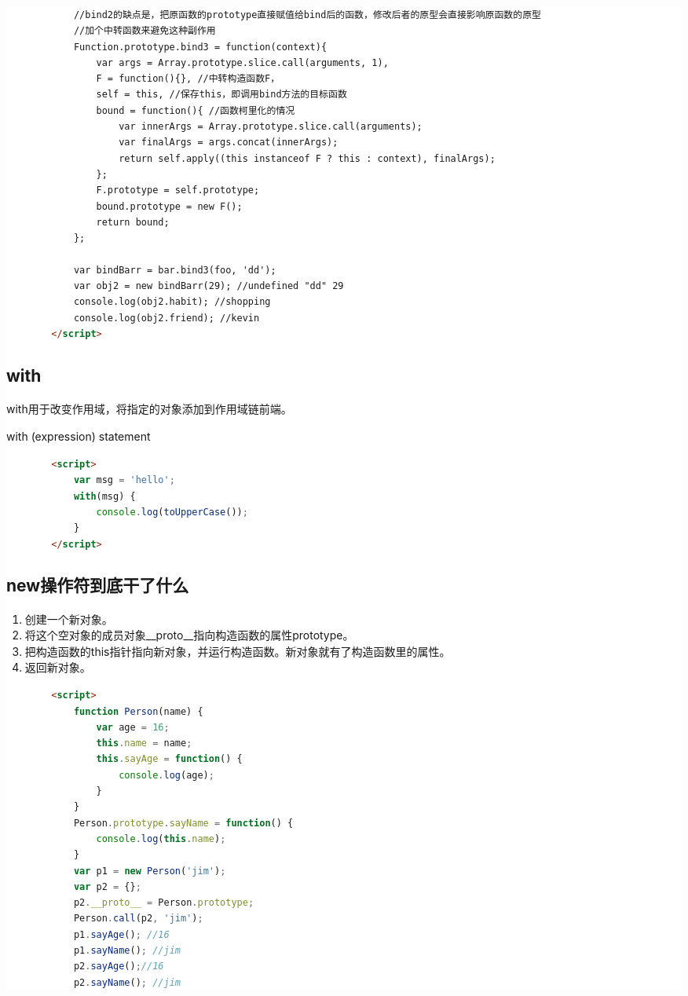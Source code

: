 ```html
			//bind2的缺点是，把原函数的prototype直接赋值给bind后的函数，修改后者的原型会直接影响原函数的原型
			//加个中转函数来避免这种副作用
			Function.prototype.bind3 = function(context){
				var args = Array.prototype.slice.call(arguments, 1),
				F = function(){}, //中转构造函数F，
				self = this, //保存this，即调用bind方法的目标函数
				bound = function(){ //函数柯里化的情况
					var innerArgs = Array.prototype.slice.call(arguments);
					var finalArgs = args.concat(innerArgs);
					return self.apply((this instanceof F ? this : context), finalArgs);
				};
				F.prototype = self.prototype;
				bound.prototype = new F(); 
				return bound;
			};

			var bindBarr = bar.bind3(foo, 'dd');
			var obj2 = new bindBarr(29); //undefined "dd" 29
			console.log(obj2.habit); //shopping
			console.log(obj2.friend); //kevin
		</script>
```

with
-

with用于改变作用域，将指定的对象添加到作用域链前端。

with (expression) statement

```html
		<script>
			var msg = 'hello';
			with(msg) {
				console.log(toUpperCase());
			}
		</script>
```

new操作符到底干了什么
-

1. 创建一个新对象。
2. 将这个空对象的成员对象__proto__指向构造函数的属性prototype。
3. 把构造函数的this指针指向新对象，并运行构造函数。新对象就有了构造函数里的属性。
4. 返回新对象。

```html
		<script>
			function Person(name) {
				var age = 16;
				this.name = name;
				this.sayAge = function() {
					console.log(age);
				}
			}
			Person.prototype.sayName = function() {
				console.log(this.name);
			}
			var p1 = new Person('jim');			
			var p2 = {};
			p2.__proto__ = Person.prototype;
			Person.call(p2, 'jim');
			p1.sayAge(); //16
			p1.sayName(); //jim
			p2.sayAge();//16
			p2.sayName(); //jim
```